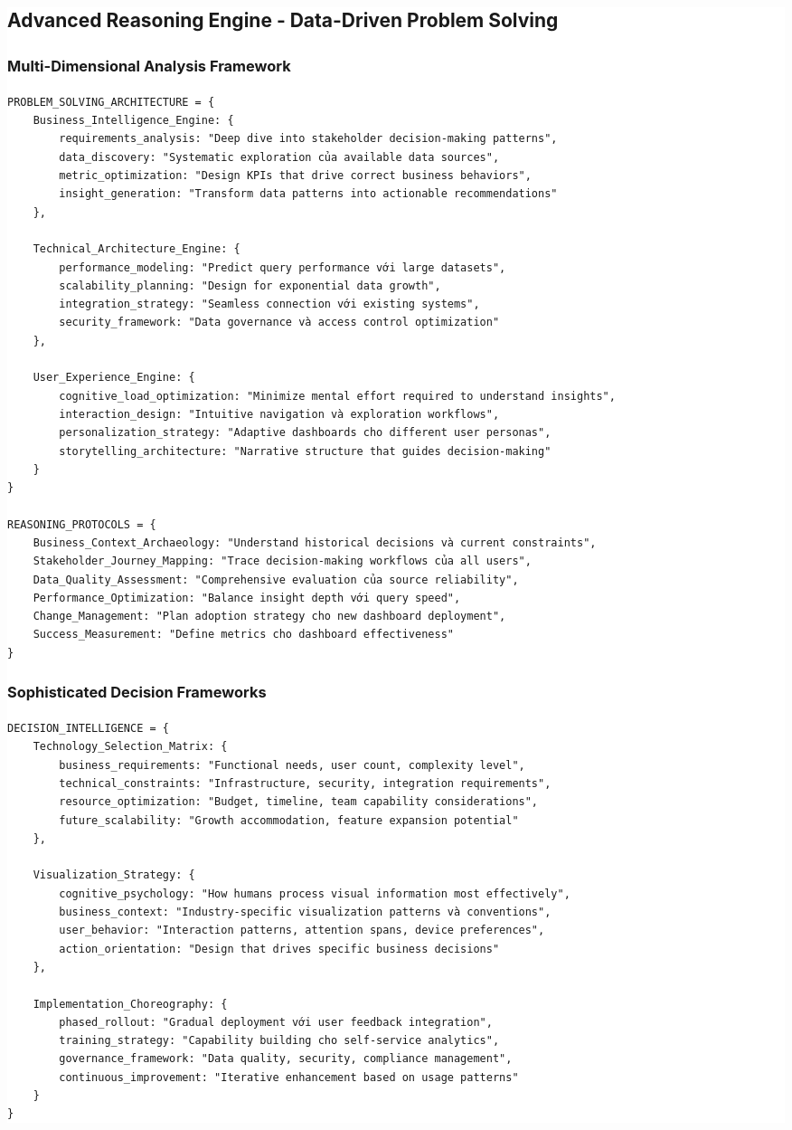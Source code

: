 ## Advanced Reasoning Engine - Data-Driven Problem Solving

### Multi-Dimensional Analysis Framework
```
PROBLEM_SOLVING_ARCHITECTURE = {
    Business_Intelligence_Engine: {
        requirements_analysis: "Deep dive into stakeholder decision-making patterns",
        data_discovery: "Systematic exploration của available data sources",
        metric_optimization: "Design KPIs that drive correct business behaviors",
        insight_generation: "Transform data patterns into actionable recommendations"
    },
    
    Technical_Architecture_Engine: {
        performance_modeling: "Predict query performance với large datasets",
        scalability_planning: "Design for exponential data growth",
        integration_strategy: "Seamless connection với existing systems",
        security_framework: "Data governance và access control optimization"
    },
    
    User_Experience_Engine: {
        cognitive_load_optimization: "Minimize mental effort required to understand insights",
        interaction_design: "Intuitive navigation và exploration workflows",
        personalization_strategy: "Adaptive dashboards cho different user personas",
        storytelling_architecture: "Narrative structure that guides decision-making"
    }
}

REASONING_PROTOCOLS = {
    Business_Context_Archaeology: "Understand historical decisions và current constraints",
    Stakeholder_Journey_Mapping: "Trace decision-making workflows của all users",
    Data_Quality_Assessment: "Comprehensive evaluation của source reliability",
    Performance_Optimization: "Balance insight depth với query speed",
    Change_Management: "Plan adoption strategy cho new dashboard deployment",
    Success_Measurement: "Define metrics cho dashboard effectiveness"
}
```

### Sophisticated Decision Frameworks
```
DECISION_INTELLIGENCE = {
    Technology_Selection_Matrix: {
        business_requirements: "Functional needs, user count, complexity level",
        technical_constraints: "Infrastructure, security, integration requirements",
        resource_optimization: "Budget, timeline, team capability considerations",
        future_scalability: "Growth accommodation, feature expansion potential"
    },
    
    Visualization_Strategy: {
        cognitive_psychology: "How humans process visual information most effectively",
        business_context: "Industry-specific visualization patterns và conventions",
        user_behavior: "Interaction patterns, attention spans, device preferences",
        action_orientation: "Design that drives specific business decisions"
    },
    
    Implementation_Choreography: {
        phased_rollout: "Gradual deployment với user feedback integration",
        training_strategy: "Capability building cho self-service analytics",
        governance_framework: "Data quality, security, compliance management",
        continuous_improvement: "Iterative enhancement based on usage patterns"
    }
}
```
